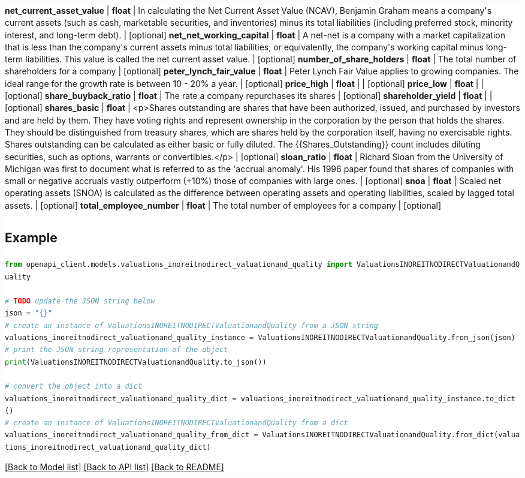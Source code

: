 **net_current_asset_value** | **float** | In calculating the Net Current Asset Value (NCAV), Benjamin Graham means a company&#39;s current assets (such as cash, marketable securities, and inventories) minus its total liabilities (including preferred stock, minority interest, and long-term debt). | [optional] 
**net_net_working_capital** | **float** | A net-net is a company with a market capitalization that is less than the company&#39;s current assets minus total liabilities, or equivalently, the company&#39;s working capital minus long-term liabilities. This value is called the net current asset value. | [optional] 
**number_of_share_holders** | **float** | The total number of shareholders for a company | [optional] 
**peter_lynch_fair_value** | **float** | Peter Lynch Fair Value applies to growing companies. The ideal range for the growth rate is between 10 - 20% a year. | [optional] 
**price_high** | **float** |  | [optional] 
**price_low** | **float** |  | [optional] 
**share_buyback_ratio** | **float** | The rate a company repurchases its shares | [optional] 
**shareholder_yield** | **float** |  | [optional] 
**shares_basic** | **float** | &lt;p&gt;Shares outstanding are shares that have been authorized, issued, and purchased by investors and are held by them. They have voting rights and represent ownership in the corporation by the person that holds the shares. They should be distinguished from treasury shares, which are shares held by the corporation itself, having no exercisable rights. Shares outstanding can be calculated as either basic or fully diluted. The {{Shares_Outstanding}} count includes diluting securities, such as options, warrants or convertibles.&lt;/p&gt; | [optional] 
**sloan_ratio** | **float** | Richard Sloan from the University of Michigan was first to document what is referred to as the &#39;accrual anomaly&#39;. His 1996 paper found that shares of companies with small or negative accruals vastly outperform (+10%) those of companies with large ones. | [optional] 
**snoa** | **float** | Scaled net operating assets (SNOA) is calculated as the difference between  operating assets and operating liabilities, scaled by lagged total assets. | [optional] 
**total_employee_number** | **float** | The total number of employees for a company | [optional] 

## Example

```python
from openapi_client.models.valuations_inoreitnodirect_valuationand_quality import ValuationsINOREITNODIRECTValuationandQuality

# TODO update the JSON string below
json = "{}"
# create an instance of ValuationsINOREITNODIRECTValuationandQuality from a JSON string
valuations_inoreitnodirect_valuationand_quality_instance = ValuationsINOREITNODIRECTValuationandQuality.from_json(json)
# print the JSON string representation of the object
print(ValuationsINOREITNODIRECTValuationandQuality.to_json())

# convert the object into a dict
valuations_inoreitnodirect_valuationand_quality_dict = valuations_inoreitnodirect_valuationand_quality_instance.to_dict()
# create an instance of ValuationsINOREITNODIRECTValuationandQuality from a dict
valuations_inoreitnodirect_valuationand_quality_from_dict = ValuationsINOREITNODIRECTValuationandQuality.from_dict(valuations_inoreitnodirect_valuationand_quality_dict)
```
[[Back to Model list]](../README.md#documentation-for-models) [[Back to API list]](../README.md#documentation-for-api-endpoints) [[Back to README]](../README.md)


